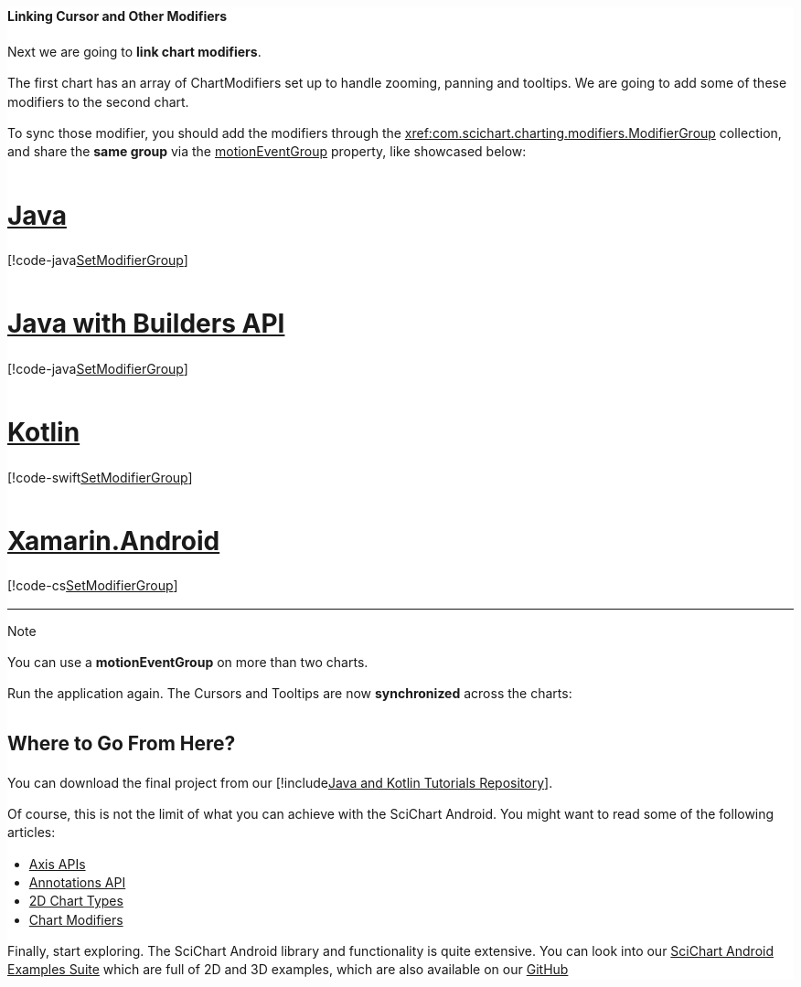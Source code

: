 #### Linking Cursor and Other Modifiers
Next we are going to **link chart modifiers**.

The first chart has an array of ChartModifiers set up to handle zooming, panning and tooltips.
We are going to add some of these modifiers to the second chart.

To sync those modifier, you should add the modifiers through the <xref:com.scichart.charting.modifiers.ModifierGroup> collection, and share the **same group** via the [motionEventGroup](xref:com.scichart.charting.modifiers.ModifierGroup.setMotionEventGroup(java.lang.String)) property, like showcased below:

# [Java](#tab/java)
[!code-java[SetModifierGroup](../../../samples/tutorials-native/tutorials-2d/tutorial-7/java/src/main/java/com/scichart/tutorial/MainActivity.java#SetModifierGroup)]
# [Java with Builders API](#tab/javaBuilder)
[!code-java[SetModifierGroup](../../../samples/tutorials-native/tutorials-2d/tutorial-7/javaBuilder/src/main/java/com/scichart/tutorial/MainActivity.java#SetModifierGroup)]
# [Kotlin](#tab/kotlin)
[!code-swift[SetModifierGroup](../../../samples/tutorials-native/tutorials-2d/tutorial-7/kotlin/src/main/java/com/scichart/tutorial/MainActivity.kt#SetModifierGroup)]
# [Xamarin.Android](#tab/xamarin)
[!code-cs[SetModifierGroup](../../../samples/tutorials-xamarin/tutorials-2d/tutorial-07/MainActivity.cs#SetModifierGroup)]
***

> [!NOTE]
> You can use a **motionEventGroup** on more than two charts.

Run the application again. The Cursors and Tooltips are now **synchronized** across the charts:

<video autoplay loop muted playsinline src="images/tutorials-2d-multi-chart-sync.mp4"></video>

## Where to Go From Here?
You can download the final project from our [!include[Java and Kotlin Tutorials Repository](JavaKotlinTutorialsLink.md)].

Of course, this is not the limit of what you can achieve with the SciChart Android. You might want to read some of the following articles:
- [Axis APIs](xref:axis.AxisAPIs)
- [Annotations API](xref:annotationsAPIs.AnnotationsAPIs)
- [2D Chart Types](xref:chart2d.2DChartTypes)
- [Chart Modifiers](xref:chartModifierAPIs.ChartModifierAPIs)

Finally, start exploring. The SciChart Android library and functionality is quite extensive. 
You can look into our [SciChart Android Examples Suite](https://www.scichart.com/examples/android-chart/) which are full of 2D and 3D examples, which are also available on our [GitHub](https://github.com/ABTSoftware/SciChart.Android.Examples)
